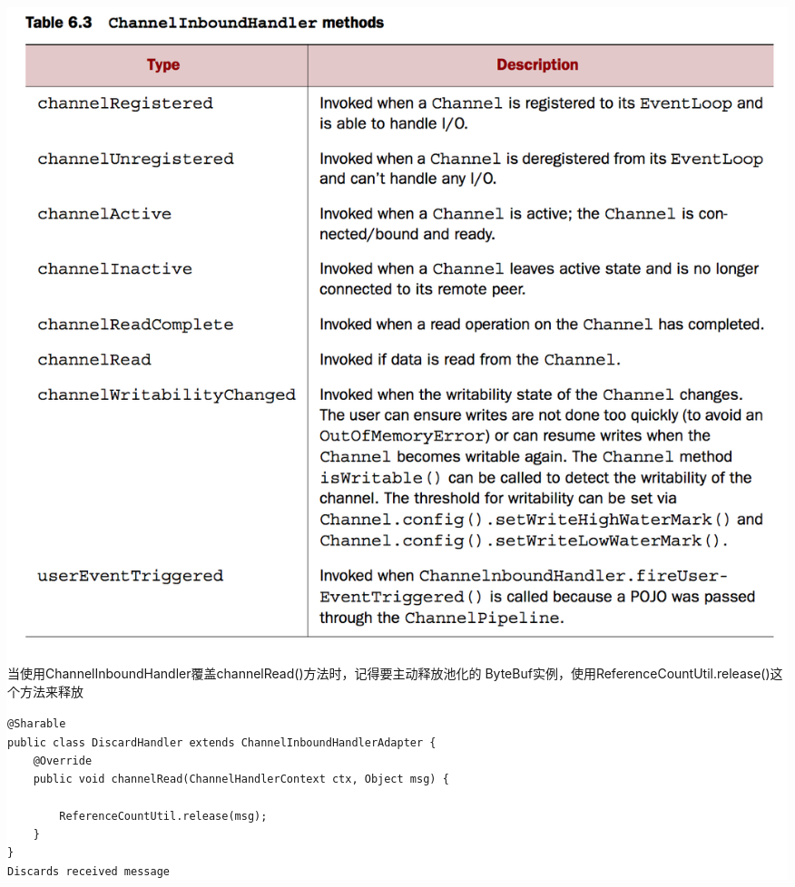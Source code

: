![netty-6](image/2018-8-1-5.png)

当使用ChannelInboundHandler覆盖channelRead()方法时，记得要主动释放池化的 ByteBuf实例，使用ReferenceCountUtil.release()这个方法来释放

```
@Sharable
public class DiscardHandler extends ChannelInboundHandlerAdapter {
    @Override
    public void channelRead(ChannelHandlerContext ctx, Object msg) {

        ReferenceCountUtil.release(msg);
    }
}
Discards received message
```

